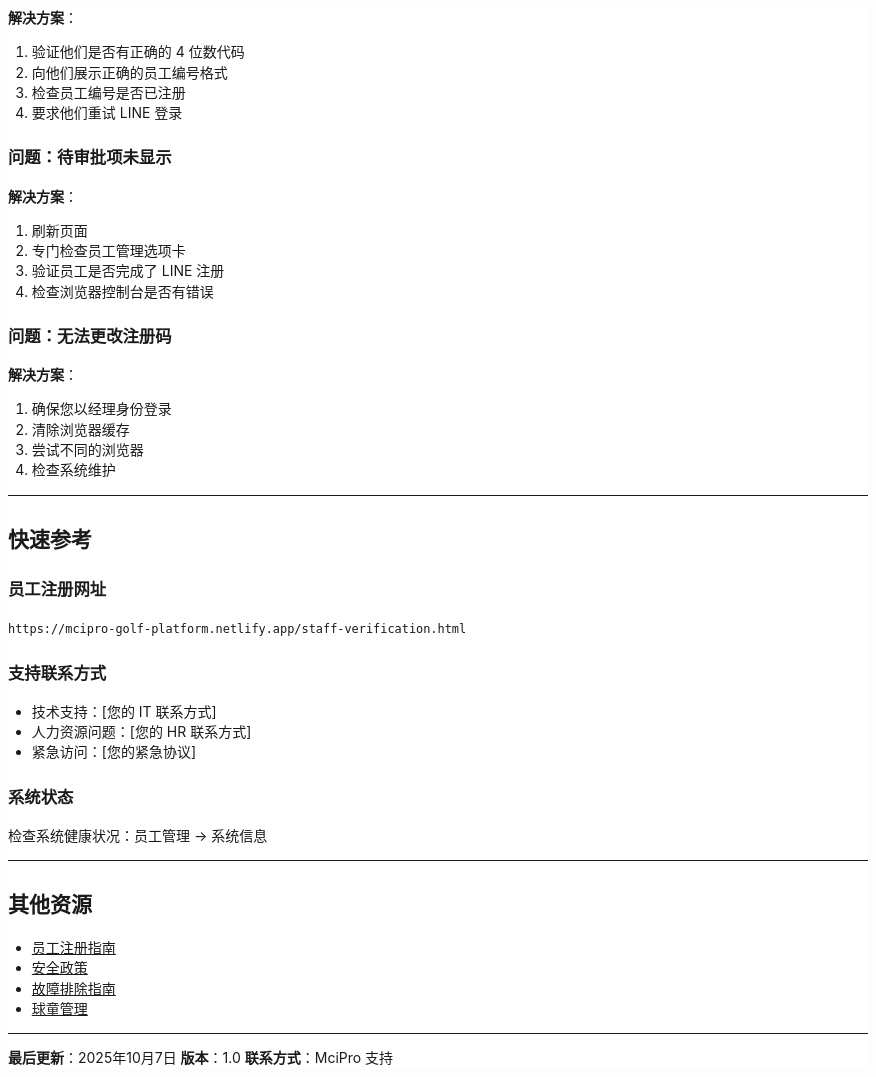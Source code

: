 **解决方案**：
1. 验证他们是否有正确的 4 位数代码
2. 向他们展示正确的员工编号格式
3. 检查员工编号是否已注册
4. 要求他们重试 LINE 登录

### 问题：待审批项未显示
**解决方案**：
1. 刷新页面
2. 专门检查员工管理选项卡
3. 验证员工是否完成了 LINE 注册
4. 检查浏览器控制台是否有错误

### 问题：无法更改注册码
**解决方案**：
1. 确保您以经理身份登录
2. 清除浏览器缓存
3. 尝试不同的浏览器
4. 检查系统维护

---

## 快速参考

### 员工注册网址
```
https://mcipro-golf-platform.netlify.app/staff-verification.html
```

### 支持联系方式
- 技术支持：[您的 IT 联系方式]
- 人力资源问题：[您的 HR 联系方式]
- 紧急访问：[您的紧急协议]

### 系统状态
检查系统健康状况：员工管理 → 系统信息

---

## 其他资源

- [员工注册指南](../staff-registration/HOW_TO_REGISTER.md)
- [安全政策](../security-policies/SECURITY_ARCHITECTURE.md)
- [故障排除指南](../troubleshooting/COMMON_ISSUES.md)
- [球童管理](../caddies/CADDY_MANAGEMENT.md)

---

**最后更新**：2025年10月7日
**版本**：1.0
**联系方式**：MciPro 支持
